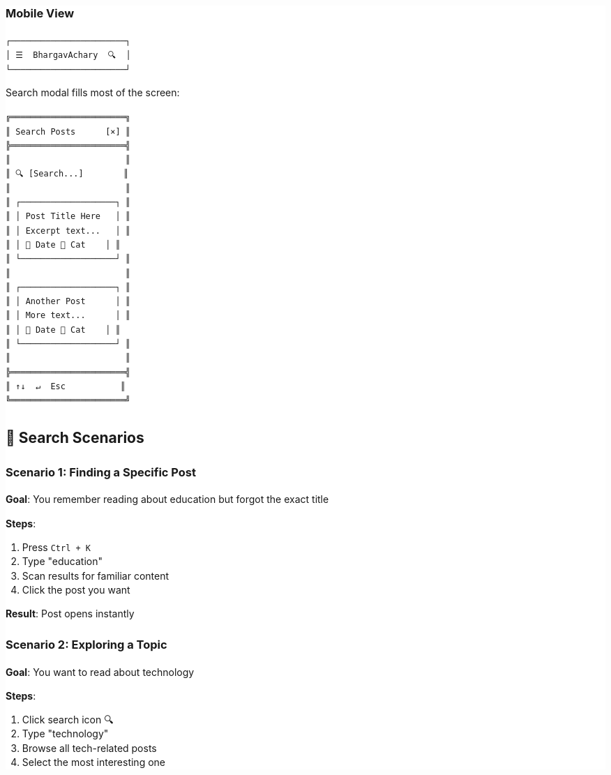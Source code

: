 ### Mobile View

```
┌───────────────────────┐
│ ☰  BhargavAchary  🔍  │
└───────────────────────┘
```

Search modal fills most of the screen:

```
╔═══════════════════════╗
║ Search Posts      [×] ║
╠═══════════════════════╣
║                       ║
║ 🔍 [Search...]        ║
║                       ║
║ ┌───────────────────┐ ║
║ │ Post Title Here   │ ║
║ │ Excerpt text...   │ ║
║ │ 📅 Date 📁 Cat    │ ║
║ └───────────────────┘ ║
║                       ║
║ ┌───────────────────┐ ║
║ │ Another Post      │ ║
║ │ More text...      │ ║
║ │ 📅 Date 📁 Cat    │ ║
║ └───────────────────┘ ║
║                       ║
╠═══════════════════════╣
║ ↑↓  ↵  Esc           ║
╚═══════════════════════╝
```

## 🎯 Search Scenarios

### Scenario 1: Finding a Specific Post
**Goal**: You remember reading about education but forgot the exact title

**Steps**:
1. Press `Ctrl + K`
2. Type "education"
3. Scan results for familiar content
4. Click the post you want

**Result**: Post opens instantly

### Scenario 2: Exploring a Topic
**Goal**: You want to read about technology

**Steps**:
1. Click search icon 🔍
2. Type "technology"
3. Browse all tech-related posts
4. Select the most interesting one
